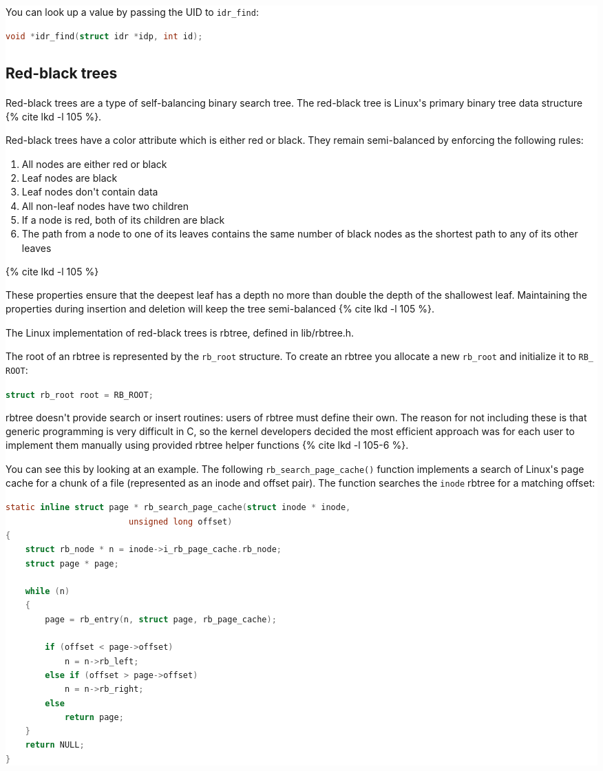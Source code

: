 You can look up a value by passing the UID to `idr_find`:

```c
void *idr_find(struct idr *idp, int id);
```

## Red-black trees

Red-black trees are a type of self-balancing binary search tree. The red-black tree is Linux's primary binary tree data structure {% cite lkd -l 105 %}.

Red-black trees have a color attribute which is either red or black. They remain semi-balanced by enforcing the following rules:

1. All nodes are either red or black
2. Leaf nodes are black
3. Leaf nodes don't contain data
4. All non-leaf nodes have two children
5. If a node is red, both of its children are black
6. The path from a node to one of its leaves contains the same number of black nodes as the shortest path to any of its other leaves

{% cite lkd -l 105 %}

These properties ensure that the deepest leaf has a depth no more than double the depth of the shallowest leaf. Maintaining the properties during insertion and deletion will keep the tree semi-balanced {% cite lkd -l 105 %}.

The Linux implementation of red-black trees is rbtree, defined in lib/rbtree.h.

The root of an rbtree is represented by the `rb_root` structure. To create an rbtree you allocate a new `rb_root` and initialize it to `RB_ROOT`:

```c
struct rb_root root = RB_ROOT;
```

rbtree doesn't provide search or insert routines: users of rbtree must define their own. The reason for not including these is that generic programming is very difficult in C, so the kernel developers decided the most efficient approach was for each user to implement them manually using provided rbtree helper functions {% cite lkd -l 105-6 %}.

You can see this by looking at an example. The following `rb_search_page_cache()` function implements a search of Linux's page cache for a chunk of a file (represented as an inode and offset pair). The function searches the `inode` rbtree for a matching offset:

```c
static inline struct page * rb_search_page_cache(struct inode * inode,
						 unsigned long offset)
{
	struct rb_node * n = inode->i_rb_page_cache.rb_node;
	struct page * page;

	while (n)
	{
		page = rb_entry(n, struct page, rb_page_cache);

		if (offset < page->offset)
			n = n->rb_left;
		else if (offset > page->offset)
			n = n->rb_right;
		else
			return page;
	}
	return NULL;
}
```
